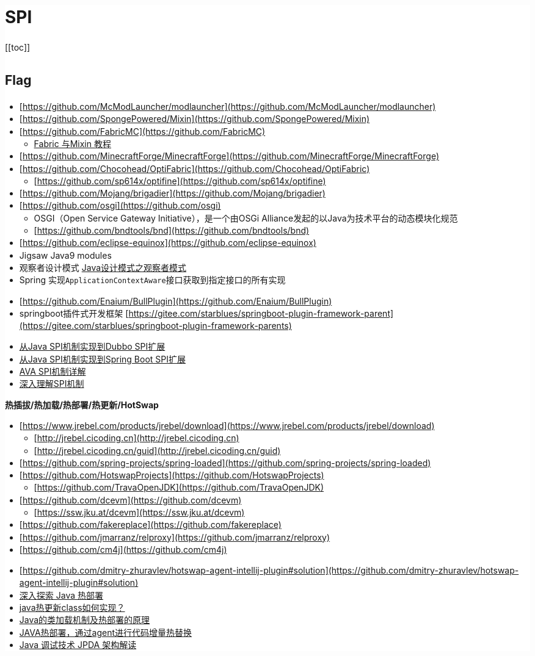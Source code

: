 # SPI

[[toc]]


## Flag

+ [https://github.com/McModLauncher/modlauncher](https://github.com/McModLauncher/modlauncher)
+ [https://github.com/SpongePowered/Mixin](https://github.com/SpongePowered/Mixin)
+ [https://github.com/FabricMC](https://github.com/FabricMC)
    + [Fabric 与Mixin 教程](https://blog.csdn.net/smildwind/article/details/120227376)
+ [https://github.com/MinecraftForge/MinecraftForge](https://github.com/MinecraftForge/MinecraftForge)
+ [https://github.com/Chocohead/OptiFabric](https://github.com/Chocohead/OptiFabric)
    + [https://github.com/sp614x/optifine](https://github.com/sp614x/optifine)
+ [https://github.com/Mojang/brigadier](https://github.com/Mojang/brigadier)
+ [https://github.com/osgi](https://github.com/osgi)
    + OSGI（Open Service Gateway Initiative），是一个由OSGi Alliance发起的以Java为技术平台的动态模块化规范
    + [https://github.com/bndtools/bnd](https://github.com/bndtools/bnd)
+ [https://github.com/eclipse-equinox](https://github.com/eclipse-equinox)
+ Jigsaw Java9 modules
+ 观察者设计模式 [Java设计模式之观察者模式](https://blog.csdn.net/wanggang514260663/article/details/86138144)
+ Spring 实现`ApplicationContextAware`接口获取到指定接口的所有实现


* [https://github.com/Enaium/BullPlugin](https://github.com/Enaium/BullPlugin)
* springboot插件式开发框架 [https://gitee.com/starblues/springboot-plugin-framework-parent](https://gitee.com/starblues/springboot-plugin-framework-parents)



- [从Java SPI机制实现到Dubbo SPI扩展](https://blog.csdn.net/shang_xs/article/details/86560469)
- [从Java SPI机制实现到Spring Boot SPI扩展](https://blog.csdn.net/shang_xs/article/details/86560691)
- [AVA SPI机制详解](https://www.jianshu.com/p/25b3559ecc47)
- [深入理解SPI机制](https://www.jianshu.com/p/3a3edbcd8f24)


**热插拔/热加载/热部署/热更新/HotSwap**

* [https://www.jrebel.com/products/jrebel/download](https://www.jrebel.com/products/jrebel/download)
    * [http://jrebel.cicoding.cn](http://jrebel.cicoding.cn)
    * [http://jrebel.cicoding.cn/guid](http://jrebel.cicoding.cn/guid)
* [https://github.com/spring-projects/spring-loaded](https://github.com/spring-projects/spring-loaded)
* [https://github.com/HotswapProjects](https://github.com/HotswapProjects)
    * [https://github.com/TravaOpenJDK](https://github.com/TravaOpenJDK)
* [https://github.com/dcevm](https://github.com/dcevm)
    * [https://ssw.jku.at/dcevm](https://ssw.jku.at/dcevm)
* [https://github.com/fakereplace](https://github.com/fakereplace)
* [https://github.com/jmarranz/relproxy](https://github.com/jmarranz/relproxy)
* [https://github.com/cm4j](https://github.com/cm4j)


- [https://github.com/dmitry-zhuravlev/hotswap-agent-intellij-plugin#solution](https://github.com/dmitry-zhuravlev/hotswap-agent-intellij-plugin#solution)
- [深入探索 Java 热部署](https://mp.weixin.qq.com/s/ydupBExb2LLhtC2ZuBsInA)
- [java热更新class如何实现？](https://segmentfault.com/q/1010000041393137)
- [Java的类加载机制及热部署的原理](https://blog.csdn.net/qq_36434742/article/details/117227309)
- [JAVA热部署，通过agent进行代码增量热替换](https://www.cnblogs.com/zyl2016/p/13666945.html)
- [Java 调试技术 JPDA 架构解读](https://blog.csdn.net/java_dazhuzhu/article/details/119575060)
